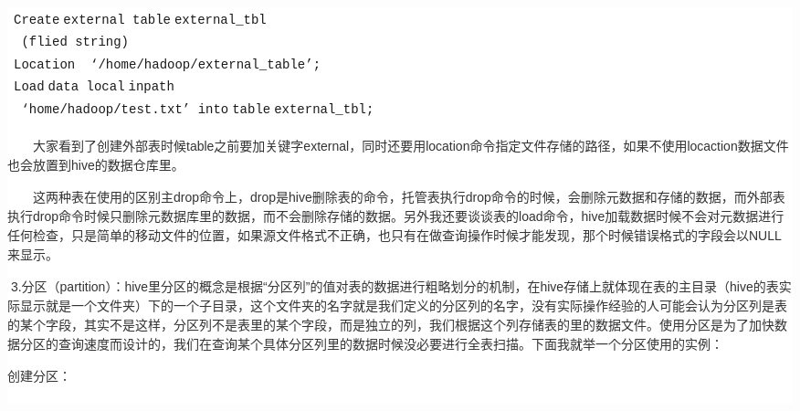 <table style="border:0px;font-size:.92857em;font:inherit;vertical-align:baseline;border-collapse:collapse;border-spacing:0px;"><tbody style="border:0px;font-size:13px;font:inherit;vertical-align:baseline;"><tr style="border:0px;font-size:13px;font:inherit;vertical-align:baseline;"><td style="border:0px;font-size:13px;font:inherit;vertical-align:top;">
<div style="border:0px;font-size:13px;font:inherit;vertical-align:baseline;">
<div style="border:0px;font-size:13px;font:inherit;vertical-align:baseline;">
<code style="border:0px;font-size:.875em;font:inherit;vertical-align:baseline;line-height:1.75em;font-family:'Courier New', Courier, monospace;">Create</code> <code style="border:0px;font-size:.875em;font:inherit;vertical-align:baseline;line-height:1.75em;font-family:'Courier New', Courier, monospace;">external </code><code style="border:0px;font-size:.875em;font:inherit;vertical-align:baseline;line-height:1.75em;font-family:'Courier New', Courier, monospace;">table</code> <code style="border:0px;font-size:.875em;font:inherit;vertical-align:baseline;line-height:1.75em;font-family:'Courier New', Courier, monospace;">external_tbl
 (flied string)</code></div>
<div style="border:0px;font-size:13px;font:inherit;vertical-align:baseline;">
<code style="border:0px;font-size:.875em;font:inherit;vertical-align:baseline;line-height:1.75em;font-family:'Courier New', Courier, monospace;">Location  ‘/home/hadoop/external_table’;</code></div>
<div style="border:0px;font-size:13px;font:inherit;vertical-align:baseline;">
<code style="border:0px;font-size:.875em;font:inherit;vertical-align:baseline;line-height:1.75em;font-family:'Courier New', Courier, monospace;">Load</code> <code style="border:0px;font-size:.875em;font:inherit;vertical-align:baseline;line-height:1.75em;font-family:'Courier New', Courier, monospace;">data </code><code style="border:0px;font-size:.875em;font:inherit;vertical-align:baseline;line-height:1.75em;font-family:'Courier New', Courier, monospace;">local</code> <code style="border:0px;font-size:.875em;font:inherit;vertical-align:baseline;line-height:1.75em;font-family:'Courier New', Courier, monospace;">inpath
 ‘home/hadoop/test.txt’ </code><code style="border:0px;font-size:.875em;font:inherit;vertical-align:baseline;line-height:1.75em;font-family:'Courier New', Courier, monospace;">into</code> <code style="border:0px;font-size:.875em;font:inherit;vertical-align:baseline;line-height:1.75em;font-family:'Courier New', Courier, monospace;">table</code> <code style="border:0px;font-size:.875em;font:inherit;vertical-align:baseline;line-height:1.75em;font-family:'Courier New', Courier, monospace;">external_tbl;</code></div>
</div>
</td>
</tr></tbody></table></div>
</div>
</div>
<p style="border:0px;vertical-align:baseline;color:rgb(51,51,51);font-family:Helvetica, Arial;line-height:21px;">
　　大家看到了创建外部表时候table之前要加关键字external，同时还要用location命令指定文件存储的路径，如果不使用locaction数据文件也会放置到hive的数据仓库里。</p>
<p style="border:0px;vertical-align:baseline;color:rgb(51,51,51);font-family:Helvetica, Arial;line-height:21px;">
　　这两种表在使用的区别主drop命令上，drop是hive删除表的命令，托管表执行drop命令的时候，会删除元数据和存储的数据，而外部表执行drop命令时候只删除元数据库里的数据，而不会删除存储的数据。另外我还要谈谈表的load命令，hive加载数据时候不会对元数据进行任何检查，只是简单的移动文件的位置，如果源文件格式不正确，也只有在做查询操作时候才能发现，那个时候错误格式的字段会以NULL来显示。</p>
<p style="border:0px;vertical-align:baseline;color:rgb(51,51,51);font-family:Helvetica, Arial;line-height:21px;">
 3.<span style="border:0px;font-family:inherit;font-style:inherit;font-variant:inherit;line-height:inherit;vertical-align:baseline;">分区（partition）</span>：hive里分区的概念是根据“分区列”的值对表的数据进行粗略划分的机制，在hive存储上就体现在表的主目录（hive的表实际显示就是一个文件夹）下的一个子目录，这个文件夹的名字就是我们定义的分区列的名字，没有实际操作经验的人可能会认为分区列是表的某个字段，其实不是这样，分区列不是表里的某个字段，而是独立的列，我们根据这个列存储表的里的数据文件。使用分区是为了加快数据分区的查询速度而设计的，我们在查询某个具体分区列里的数据时候没必要进行全表扫描。下面我就举一个分区使用的实例：</p>
<p style="border:0px;vertical-align:baseline;color:rgb(51,51,51);font-family:Helvetica, Arial;line-height:21px;">
创建分区：</p>
<div style="border:0px;vertical-align:baseline;color:rgb(51,51,51);font-family:Helvetica, Arial;line-height:21px;">
<div style="border:0px;font-size:14px;font:inherit;vertical-align:baseline;">
<div style="border:0px;font-size:14px;font:inherit;vertical-align:baseline;">
<table style="border:0px;font-size:.92857em;font:inherit;vertical-align:baseline;border-collapse:collapse;border-spacing:0px;"><tbody style="border:0px;font-size:13px;font:inherit;vertical-align:baseline;"><tr style="border:0px;font-size:13px;font:inherit;vertical-align:baseline;"><td style="border:0px;font-size:13px;font:inherit;vertical-align:top;">
<div style="border:0px;font-size:13px;font:inherit;vertical-align:baseline;">
<div style="border:0px;font-size:13px;font:inherit;vertical-align:baseline;">